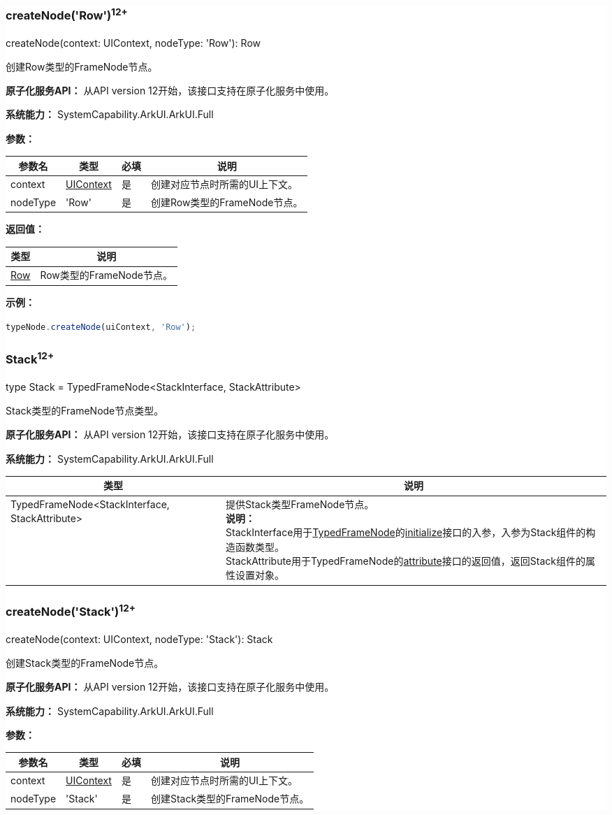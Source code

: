 ### createNode('Row')<sup>12+</sup>
createNode(context: UIContext, nodeType: 'Row'): Row

创建Row类型的FrameNode节点。

**原子化服务API：** 从API version 12开始，该接口支持在原子化服务中使用。

**系统能力：** SystemCapability.ArkUI.ArkUI.Full

**参数：**

| 参数名 | 类型 | 必填 | 说明  |
| ------------------ | ------------------ | ------------------- | ------------------- |
| context | [UIContext](./js-apis-arkui-UIContext.md) | 是   | 创建对应节点时所需的UI上下文。 |
| nodeType | 'Row' | 是 | 创建Row类型的FrameNode节点。 |

**返回值：**

| 类型                  | 说明      |
| ------------------ | ------------------ |
| [Row](#row12) | Row类型的FrameNode节点。 |

**示例：** 



```ts
typeNode.createNode(uiContext, 'Row');
```
### Stack<sup>12+</sup>
type Stack = TypedFrameNode&lt;StackInterface, StackAttribute&gt;

Stack类型的FrameNode节点类型。

**原子化服务API：** 从API version 12开始，该接口支持在原子化服务中使用。

**系统能力：** SystemCapability.ArkUI.ArkUI.Full

| 类型                                                 | 说明                                                         |
| ---------------------------------------------------- | ------------------------------------------------------------ |
| TypedFrameNode&lt;StackInterface, StackAttribute&gt; | 提供Stack类型FrameNode节点。<br/>**说明：**<br/> StackInterface用于[TypedFrameNode](#typedframenode12)的[initialize](#属性)接口的入参，入参为Stack组件的构造函数类型。 <br/> StackAttribute用于TypedFrameNode的[attribute](#属性)接口的返回值，返回Stack组件的属性设置对象。 |

### createNode('Stack')<sup>12+</sup>
createNode(context: UIContext, nodeType: 'Stack'): Stack

创建Stack类型的FrameNode节点。

**原子化服务API：** 从API version 12开始，该接口支持在原子化服务中使用。

**系统能力：** SystemCapability.ArkUI.ArkUI.Full

**参数：**

| 参数名 | 类型 | 必填 | 说明  |
| ------------------ | ------------------ | ------------------- | ------------------- |
| context | [UIContext](./js-apis-arkui-UIContext.md) | 是   | 创建对应节点时所需的UI上下文。 |
| nodeType | 'Stack' | 是 | 创建Stack类型的FrameNode节点。 |
